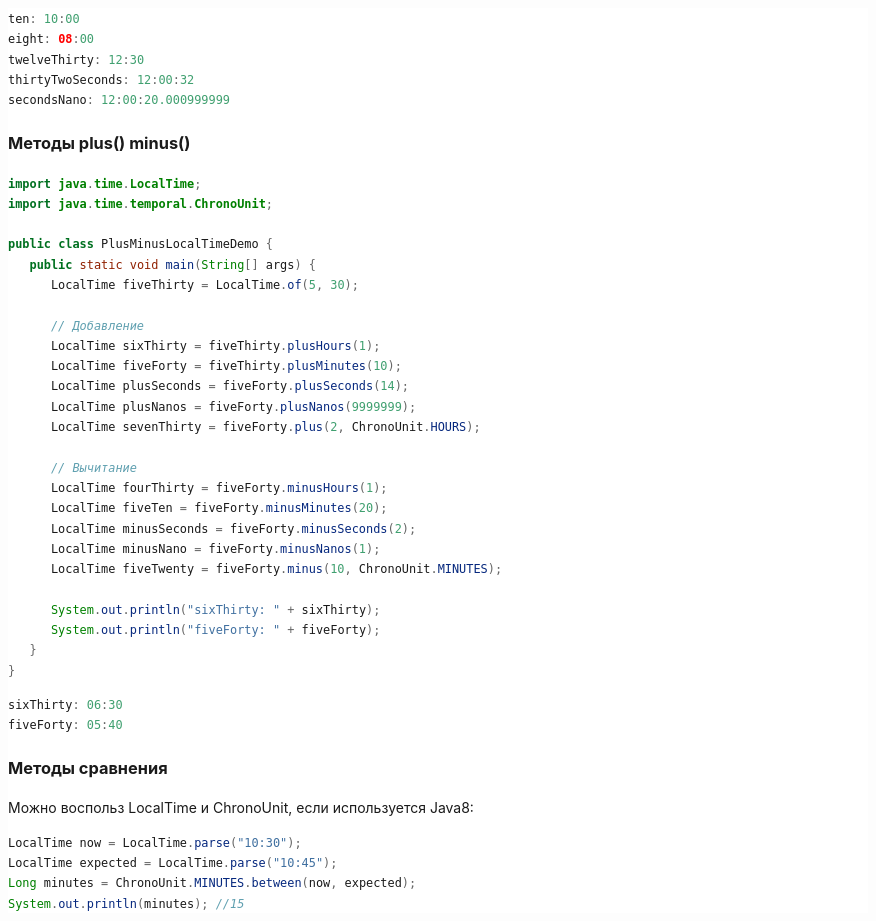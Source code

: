 ```java
ten: 10:00
eight: 08:00
twelveThirty: 12:30
thirtyTwoSeconds: 12:00:32
secondsNano: 12:00:20.000999999
```



### Методы plus() minus()

```java
import java.time.LocalTime;
import java.time.temporal.ChronoUnit;

public class PlusMinusLocalTimeDemo {
   public static void main(String[] args) {
      LocalTime fiveThirty = LocalTime.of(5, 30);

      // Добавление
      LocalTime sixThirty = fiveThirty.plusHours(1);
      LocalTime fiveForty = fiveThirty.plusMinutes(10);
      LocalTime plusSeconds = fiveForty.plusSeconds(14);
      LocalTime plusNanos = fiveForty.plusNanos(9999999);
      LocalTime sevenThirty = fiveForty.plus(2, ChronoUnit.HOURS);

      // Вычитание
      LocalTime fourThirty = fiveForty.minusHours(1);
      LocalTime fiveTen = fiveForty.minusMinutes(20);
      LocalTime minusSeconds = fiveForty.minusSeconds(2);
      LocalTime minusNano = fiveForty.minusNanos(1);
      LocalTime fiveTwenty = fiveForty.minus(10, ChronoUnit.MINUTES);

      System.out.println("sixThirty: " + sixThirty);
      System.out.println("fiveForty: " + fiveForty);
   }
}
```

```java
sixThirty: 06:30
fiveForty: 05:40
```


### Методы сравнения

Можно воспольз LocalTime и ChronoUnit, если используется Java8:

```java
LocalTime now = LocalTime.parse("10:30");
LocalTime expected = LocalTime.parse("10:45");
Long minutes = ChronoUnit.MINUTES.between(now, expected);
System.out.println(minutes); //15
```

